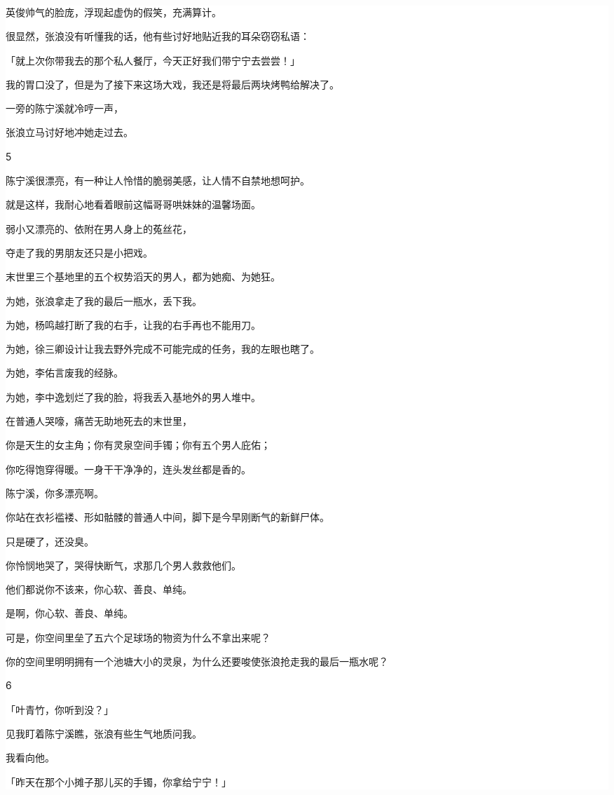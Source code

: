 英俊帅气的脸庞，浮现起虚伪的假笑，充满算计。

很显然，张浪没有听懂我的话，他有些讨好地贴近我的耳朵窃窃私语：

「就上次你带我去的那个私人餐厅，今天正好我们带宁宁去尝尝！」

我的胃口没了，但是为了接下来这场大戏，我还是将最后两块烤鸭给解决了。

一旁的陈宁溪就冷哼一声，

张浪立马讨好地冲她走过去。

5

陈宁溪很漂亮，有一种让人怜惜的脆弱美感，让人情不自禁地想呵护。

就是这样，我耐心地看着眼前这幅哥哥哄妹妹的温馨场面。

弱小又漂亮的、依附在男人身上的菟丝花，

夺走了我的男朋友还只是小把戏。

末世里三个基地里的五个权势滔天的男人，都为她痴、为她狂。

为她，张浪拿走了我的最后一瓶水，丢下我。

为她，杨鸣越打断了我的右手，让我的右手再也不能用刀。

为她，徐三卿设计让我去野外完成不可能完成的任务，我的左眼也瞎了。

为她，李佑言废我的经脉。

为她，李中逸划烂了我的脸，将我丢入基地外的男人堆中。

在普通人哭嚎，痛苦无助地死去的末世里，

你是天生的女主角；你有灵泉空间手镯；你有五个男人庇佑；

你吃得饱穿得暖。一身干干净净的，连头发丝都是香的。

陈宁溪，你多漂亮啊。

你站在衣衫褴褛、形如骷髅的普通人中间，脚下是今早刚断气的新鲜尸体。

只是硬了，还没臭。

你怜悯地哭了，哭得快断气，求那几个男人救救他们。

他们都说你不该来，你心软、善良、单纯。

是啊，你心软、善良、单纯。

可是，你空间里垒了五六个足球场的物资为什么不拿出来呢？

你的空间里明明拥有一个池塘大小的灵泉，为什么还要唆使张浪抢走我的最后一瓶水呢？

6

「叶青竹，你听到没？」

见我盯着陈宁溪瞧，张浪有些生气地质问我。

我看向他。

「昨天在那个小摊子那儿买的手镯，你拿给宁宁！」
